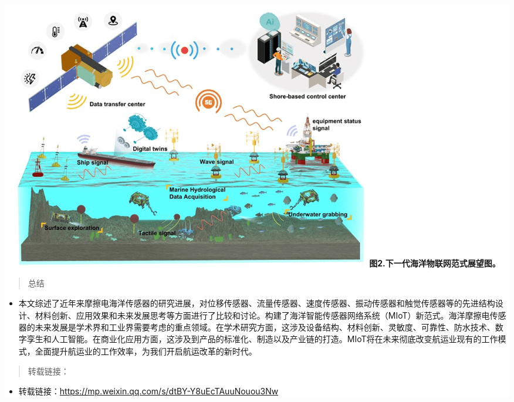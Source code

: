 <p style="text-align:center;" >
<img class="center-block" style="margin:auto; width:70%;" src="/lab_images/news/miot2.png" alt=""/>
<b>
图2.下一代海洋物联网范式展望图。
</b>
</p>

> 总结

- 本文综述了近年来摩擦电海洋传感器的研究进展，对位移传感器、流量传感器、速度传感器、振动传感器和触觉传感器等的先进结构设计、材料创新、应用效果和未来发展思考等方面进行了比较和讨论。构建了海洋智能传感器网络系统（MIoT）新范式。海洋摩擦电传感器的未来发展是学术界和工业界需要考虑的重点领域。在学术研究方面，这涉及设备结构、材料创新、灵敏度、可靠性、防水技术、数字孪生和人工智能。在商业化应用方面，这涉及到产品的标准化、制造以及产业链的打造。MIoT将在未来彻底改变航运业现有的工作模式，全面提升航运业的工作效率，为我们开启航运改革的新时代。



> 转载链接：

- 转载链接：https://mp.weixin.qq.com/s/dtBY-Y8uEcTAuuNouou3Nw